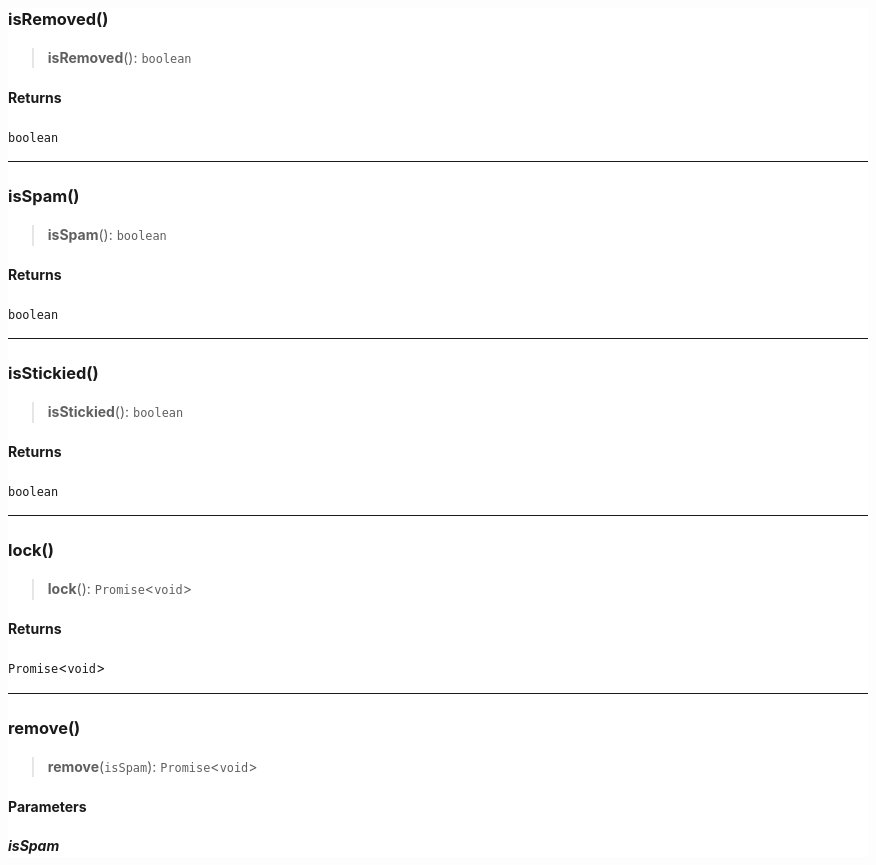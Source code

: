 <a id="isremoved"></a>

### isRemoved()

> **isRemoved**(): `boolean`

#### Returns

`boolean`

---

<a id="isspam"></a>

### isSpam()

> **isSpam**(): `boolean`

#### Returns

`boolean`

---

<a id="isstickied"></a>

### isStickied()

> **isStickied**(): `boolean`

#### Returns

`boolean`

---

<a id="lock"></a>

### lock()

> **lock**(): `Promise`\<`void`\>

#### Returns

`Promise`\<`void`\>

---

<a id="remove"></a>

### remove()

> **remove**(`isSpam`): `Promise`\<`void`\>

#### Parameters

##### isSpam
